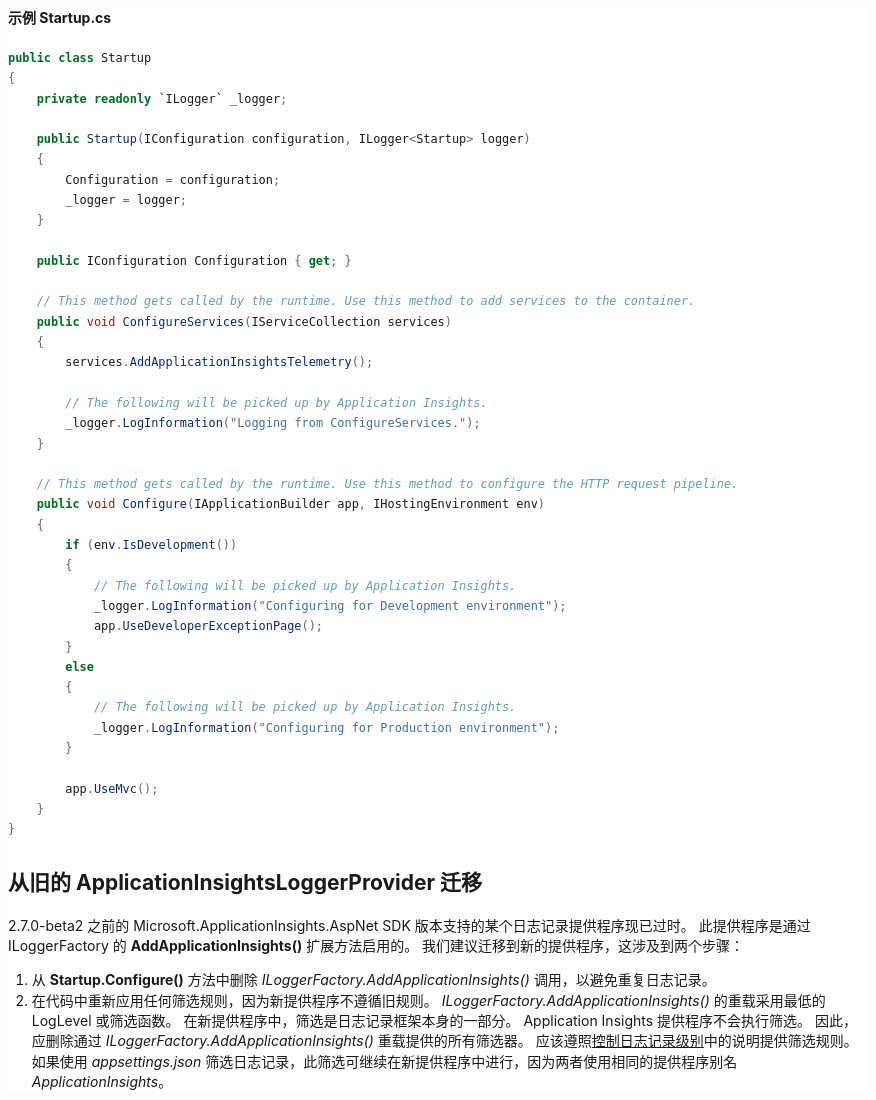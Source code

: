 #### <a name="example-startupcs"></a>示例 Startup.cs

```csharp
public class Startup
{
    private readonly `ILogger` _logger;

    public Startup(IConfiguration configuration, ILogger<Startup> logger)
    {
        Configuration = configuration;
        _logger = logger;
    }

    public IConfiguration Configuration { get; }

    // This method gets called by the runtime. Use this method to add services to the container.
    public void ConfigureServices(IServiceCollection services)
    {
        services.AddApplicationInsightsTelemetry();

        // The following will be picked up by Application Insights.
        _logger.LogInformation("Logging from ConfigureServices.");
    }

    // This method gets called by the runtime. Use this method to configure the HTTP request pipeline.
    public void Configure(IApplicationBuilder app, IHostingEnvironment env)
    {
        if (env.IsDevelopment())
        {
            // The following will be picked up by Application Insights.
            _logger.LogInformation("Configuring for Development environment");
            app.UseDeveloperExceptionPage();
        }
        else
        {
            // The following will be picked up by Application Insights.
            _logger.LogInformation("Configuring for Production environment");
        }

        app.UseMvc();
    }
}
```

## <a name="migrate-from-the-old-applicationinsightsloggerprovider"></a>从旧的 ApplicationInsightsLoggerProvider 迁移

2\.7.0-beta2 之前的 Microsoft.ApplicationInsights.AspNet SDK 版本支持的某个日志记录提供程序现已过时。 此提供程序是通过 ILoggerFactory 的 **AddApplicationInsights()** 扩展方法启用的。 我们建议迁移到新的提供程序，这涉及到两个步骤：

1. 从 **Startup.Configure()** 方法中删除 *ILoggerFactory.AddApplicationInsights()* 调用，以避免重复日志记录。
2. 在代码中重新应用任何筛选规则，因为新提供程序不遵循旧规则。 *ILoggerFactory.AddApplicationInsights()* 的重载采用最低的 LogLevel 或筛选函数。 在新提供程序中，筛选是日志记录框架本身的一部分。 Application Insights 提供程序不会执行筛选。 因此，应删除通过 *ILoggerFactory.AddApplicationInsights()* 重载提供的所有筛选器。 应该遵照[控制日志记录级别](#control-logging-level)中的说明提供筛选规则。 如果使用 *appsettings.json* 筛选日志记录，此筛选可继续在新提供程序中进行，因为两者使用相同的提供程序别名 *ApplicationInsights*。
